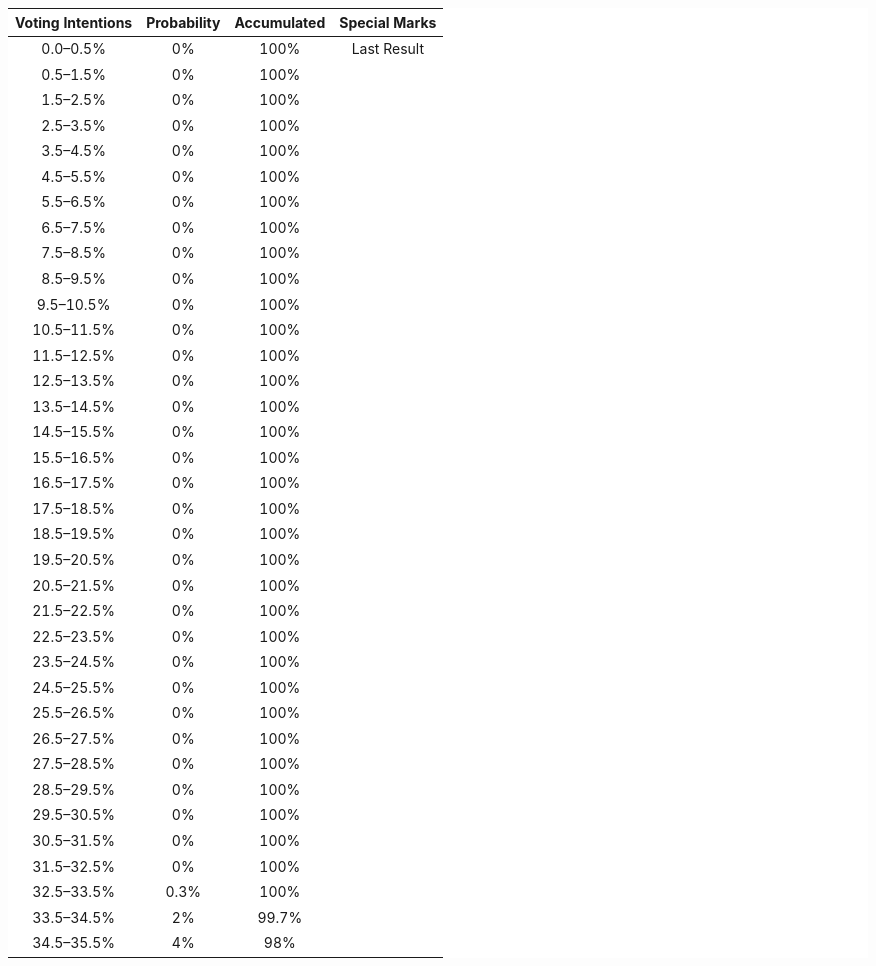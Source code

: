 | Voting Intentions | Probability | Accumulated | Special Marks |
|:-----------------:|:-----------:|:-----------:|:-------------:|
| 0.0–0.5% | 0% | 100% | Last Result |
| 0.5–1.5% | 0% | 100% |  |
| 1.5–2.5% | 0% | 100% |  |
| 2.5–3.5% | 0% | 100% |  |
| 3.5–4.5% | 0% | 100% |  |
| 4.5–5.5% | 0% | 100% |  |
| 5.5–6.5% | 0% | 100% |  |
| 6.5–7.5% | 0% | 100% |  |
| 7.5–8.5% | 0% | 100% |  |
| 8.5–9.5% | 0% | 100% |  |
| 9.5–10.5% | 0% | 100% |  |
| 10.5–11.5% | 0% | 100% |  |
| 11.5–12.5% | 0% | 100% |  |
| 12.5–13.5% | 0% | 100% |  |
| 13.5–14.5% | 0% | 100% |  |
| 14.5–15.5% | 0% | 100% |  |
| 15.5–16.5% | 0% | 100% |  |
| 16.5–17.5% | 0% | 100% |  |
| 17.5–18.5% | 0% | 100% |  |
| 18.5–19.5% | 0% | 100% |  |
| 19.5–20.5% | 0% | 100% |  |
| 20.5–21.5% | 0% | 100% |  |
| 21.5–22.5% | 0% | 100% |  |
| 22.5–23.5% | 0% | 100% |  |
| 23.5–24.5% | 0% | 100% |  |
| 24.5–25.5% | 0% | 100% |  |
| 25.5–26.5% | 0% | 100% |  |
| 26.5–27.5% | 0% | 100% |  |
| 27.5–28.5% | 0% | 100% |  |
| 28.5–29.5% | 0% | 100% |  |
| 29.5–30.5% | 0% | 100% |  |
| 30.5–31.5% | 0% | 100% |  |
| 31.5–32.5% | 0% | 100% |  |
| 32.5–33.5% | 0.3% | 100% |  |
| 33.5–34.5% | 2% | 99.7% |  |
| 34.5–35.5% | 4% | 98% |  |